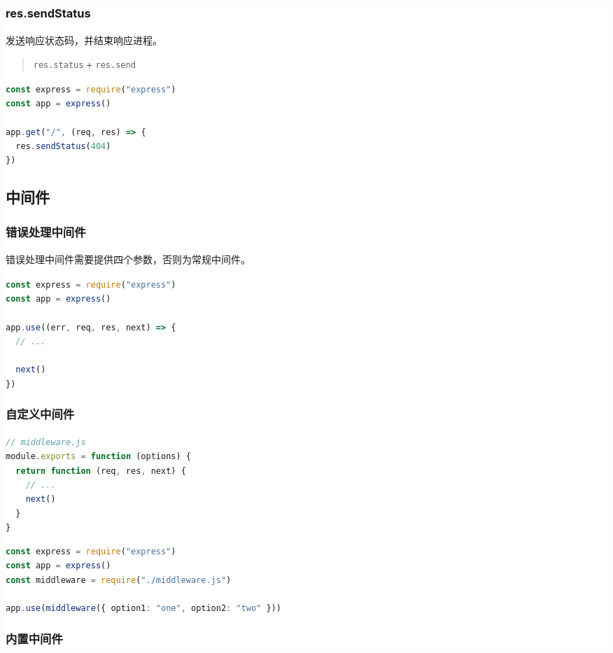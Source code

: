 ### res.sendStatus

发送响应状态码，并结束响应进程。

> `res.status` + `res.send`

```ts
const express = require("express")
const app = express()

app.get("/", (req, res) => {
  res.sendStatus(404)
})
```

## 中间件

### 错误处理中间件

错误处理中间件需要提供四个参数，否则为常规中间件。

```ts
const express = require("express")
const app = express()

app.use((err, req, res, next) => {
  // ...

  next()
})
```

### 自定义中间件

```ts
// middleware.js
module.exports = function (options) {
  return function (req, res, next) {
    // ...
    next()
  }
}
```

```ts
const express = require("express")
const app = express()
const middleware = require("./middleware.js")

app.use(middleware({ option1: "one", option2: "two" }))	
```

### 内置中间件
